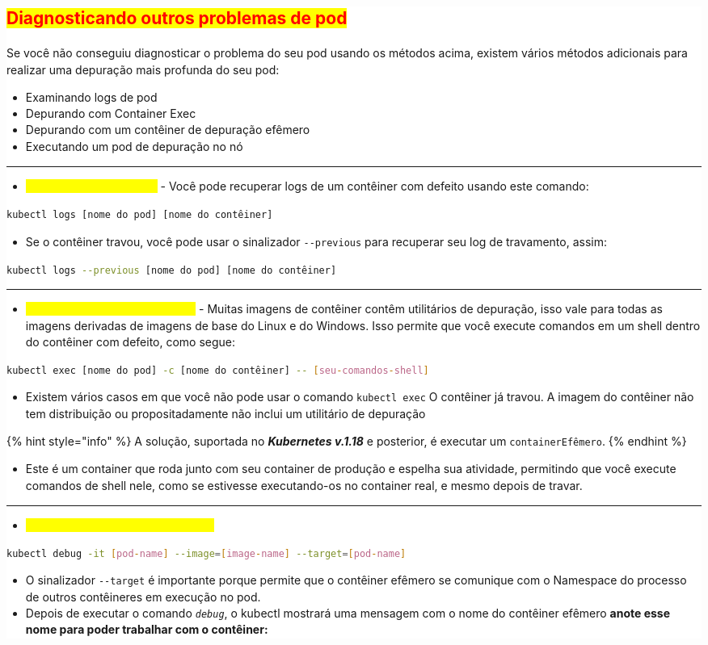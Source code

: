 ## <mark style="color:red;">**Diagnosticando outros problemas de pod**</mark>

Se você não conseguiu diagnosticar o problema do seu pod usando os métodos acima, existem vários métodos adicionais para realizar uma depuração mais profunda do seu pod:

* Examinando logs de pod
* Depurando com Container Exec
* Depurando com um contêiner de depuração efêmero
* Executando um pod de depuração no nó

***

* <mark style="color:yellow;">Examinando logs de pod</mark> - Você pode recuperar logs de um contêiner com defeito usando este comando:

```bash
kubectl logs [nome do pod] [nome do contêiner]
```

* Se o contêiner travou, você pode usar o sinalizador `--previous` para recuperar seu log de travamento, assim:

```bash
kubectl logs --previous [nome do pod] [nome do contêiner]
```

***

* <mark style="color:yellow;">Depurando com Container Exec</mark> - Muitas imagens de contêiner contêm utilitários de depuração, isso vale para todas as imagens derivadas de imagens de base do Linux e do Windows. Isso permite que você execute comandos em um shell dentro do contêiner com defeito, como segue:

```bash
kubectl exec [nome do pod] -c [nome do contêiner] -- [seu-comandos-shell]
```

* Existem vários casos em que você não pode usar o comando `kubectl exec` O contêiner já travou. A imagem do contêiner não tem distribuição ou propositadamente não inclui um utilitário de depuração

{% hint style="info" %}
A solução, suportada no _**Kubernetes v.1.18**_ e posterior, é executar um `containerEfêmero`.
{% endhint %}

* Este é um container que roda junto com seu container de produção e espelha sua atividade, permitindo que você execute comandos de shell nele, como se estivesse executando-os no container real, e mesmo depois de travar.

***

* <mark style="color:yellow;">Crie um contêiner efêmero usando:</mark>

```bash
kubectl debug -it [pod-name] --image=[image-name] --target=[pod-name]
```

* O sinalizador `--target` é importante porque permite que o contêiner efêmero se comunique com o Namespace do processo de outros contêineres em execução no pod.
* Depois de executar o comando _`debug`_, o kubectl mostrará uma mensagem com o nome do contêiner efêmero **anote esse nome para poder trabalhar com o contêiner:**
